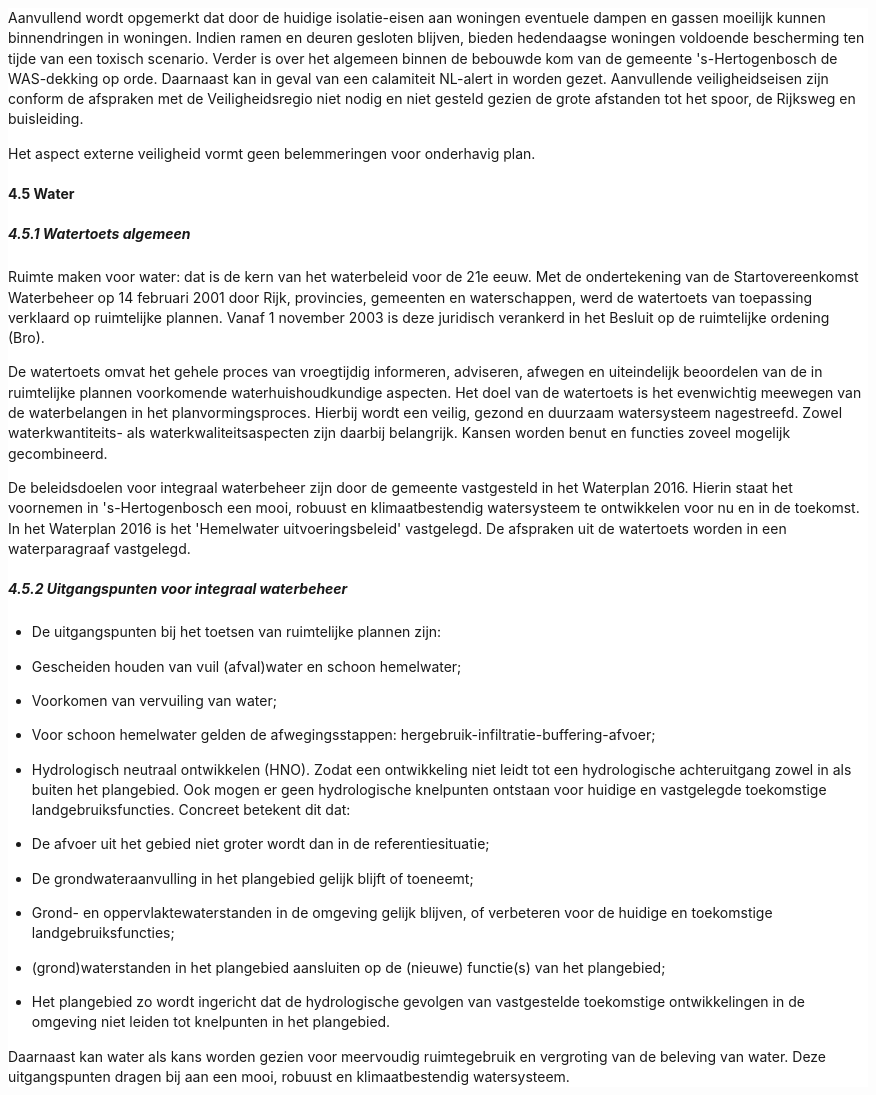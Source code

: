 Aanvullend wordt opgemerkt dat door de huidige isolatie\-eisen aan woningen eventuele dampen en gassen moeilijk kunnen binnendringen in woningen. Indien ramen en deuren gesloten blijven, bieden hedendaagse woningen voldoende bescherming ten tijde van een toxisch scenario. Verder is over het algemeen binnen de bebouwde kom van de gemeente 's\-Hertogenbosch de WAS\-dekking op orde. Daarnaast kan in geval van een calamiteit NL\-alert in worden gezet. Aanvullende veiligheidseisen zijn conform de afspraken met de Veiligheidsregio niet nodig en niet gesteld gezien de grote afstanden tot het spoor, de Rijksweg en buisleiding.

Het aspect externe veiligheid vormt geen belemmeringen voor onderhavig plan.

#### 4\.5 Water

##### 4\.5\.1 Watertoets algemeen

Ruimte maken voor water: dat is de kern van het waterbeleid voor de 21e eeuw. Met de ondertekening van de Startovereenkomst Waterbeheer op 14 februari 2001 door Rijk, provincies, gemeenten en waterschappen, werd de watertoets van toepassing verklaard op ruimtelijke plannen. Vanaf 1 november 2003 is deze juridisch verankerd in het Besluit op de ruimtelijke ordening (Bro).

De watertoets omvat het gehele proces van vroegtijdig informeren, adviseren, afwegen en uiteindelijk beoordelen van de in ruimtelijke plannen voorkomende waterhuishoudkundige aspecten. Het doel van de watertoets is het evenwichtig meewegen van de waterbelangen in het planvormingsproces. Hierbij wordt een veilig, gezond en duurzaam watersysteem nagestreefd. Zowel waterkwantiteits\- als waterkwaliteitsaspecten zijn daarbij belangrijk. Kansen worden benut en functies zoveel mogelijk gecombineerd.

De beleidsdoelen voor integraal waterbeheer zijn door de gemeente vastgesteld in het Waterplan 2016\. Hierin staat het voornemen in 's\-Hertogenbosch een mooi, robuust en klimaatbestendig watersysteem te ontwikkelen voor nu en in de toekomst. In het Waterplan 2016 is het 'Hemelwater uitvoeringsbeleid' vastgelegd. De afspraken uit de watertoets worden in een waterparagraaf vastgelegd.

##### 4\.5\.2 Uitgangspunten voor integraal waterbeheer

* De uitgangspunten bij het toetsen van ruimtelijke plannen zijn:

* Gescheiden houden van vuil (afval)water en schoon hemelwater;

* Voorkomen van vervuiling van water;

* Voor schoon hemelwater gelden de afwegingsstappen: hergebruik\-infiltratie\-buffering\-afvoer;

* Hydrologisch neutraal ontwikkelen (HNO). Zodat een ontwikkeling niet leidt tot een hydrologische achteruitgang zowel in als buiten het plangebied. Ook mogen er geen hydrologische knelpunten ontstaan voor huidige en vastgelegde toekomstige landgebruiksfuncties. Concreet betekent dit dat:

* De afvoer uit het gebied niet groter wordt dan in de referentiesituatie;

* De grondwateraanvulling in het plangebied gelijk blijft of toeneemt;

* Grond\- en oppervlaktewaterstanden in de omgeving gelijk blijven, of verbeteren voor de huidige en toekomstige landgebruiksfuncties;

* (grond)waterstanden in het plangebied aansluiten op de (nieuwe) functie(s) van het plangebied;

* Het plangebied zo wordt ingericht dat de hydrologische gevolgen van vastgestelde toekomstige ontwikkelingen in de omgeving niet leiden tot knelpunten in het plangebied.

Daarnaast kan water als kans worden gezien voor meervoudig ruimtegebruik en vergroting van de beleving van water. Deze uitgangspunten dragen bij aan een mooi, robuust en klimaatbestendig watersysteem.
